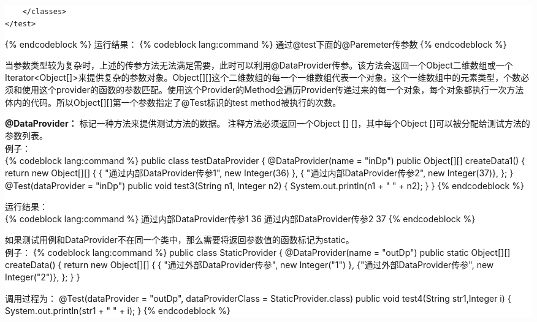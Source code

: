         </classes>
    </test>
</suite>
{% endcodeblock %}
运行结果：  
{% codeblock lang:command %}
通过@test下面的@Paremeter传参数
{% endcodeblock %}

当参数类型较为复杂时，上述的传参方法无法满足需要，此时可以利用@DataProvider传参。该方法会返回一个Object二维数组或一个Iterator<Object[]>来提供复杂的参数对象。Object[][]这个二维数组的每一个一维数组代表一个对象。这个一维数组中的元素类型，个数必须和使用这个provider的函数的参数匹配。使用这个Provider的Method会遍历Provider传递过来的每一个对象，每个对象都执行一次方法体内的代码。所以Object[][]第一个参数指定了@Test标识的test method被执行的次数。  

**@DataProvider：** 标记一种方法来提供测试方法的数据。 注释方法必须返回一个Object [] []，其中每个Object []可以被分配给测试方法的参数列表。  
例子：  
{% codeblock lang:command %}
public class testDataProvider {
    @DataProvider(name = "inDp")
    public Object[][] createData1() {
        return new Object[][] {
                { "通过内部DataProvider传参1", new Integer(36) },
                { "通过内部DataProvider传参2", new Integer(37)},
        };
    }
    @Test(dataProvider = "inDp")
    public void test3(String n1, Integer n2) {
        System.out.println(n1 + " " + n2);
    }
}
{% endcodeblock %}   

运行结果：  
{% codeblock lang:command %}
通过内部DataProvider传参1 36
通过内部DataProvider传参2 37
{% endcodeblock %}
 
如果测试用例和DataProvider不在同一个类中，那么需要将返回参数值的函数标记为static。    
例子： 
{% codeblock lang:command %}
public class StaticProvider {
    @DataProvider(name = "outDp")
    public static Object[][] createData() {
        return new Object[][] {
                { "通过外部DataProvider传参", new Integer("1") },
                {"通过外部DataProvider传参", new Integer("2")},
        };
    }
}

调用过程为：
@Test(dataProvider = "outDp", dataProviderClass = StaticProvider.class)
    public void test4(String str1,Integer i)
    {
        System.out.println(str1 + " " + i);
    }
{% endcodeblock %}  
  